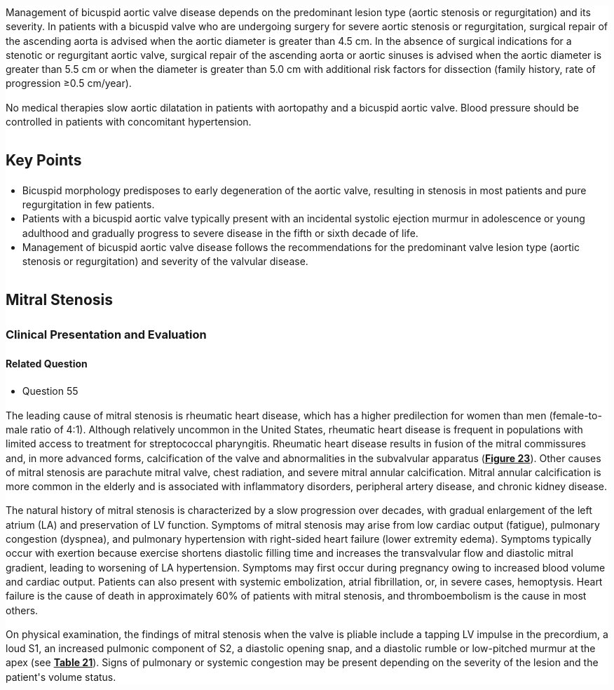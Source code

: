 Management of bicuspid aortic valve disease depends on the predominant lesion type (aortic stenosis or regurgitation) and its severity. In patients with a bicuspid valve who are undergoing surgery for severe aortic stenosis or regurgitation, surgical repair of the ascending aorta is advised when the aortic diameter is greater than 4.5 cm. In the absence of surgical indications for a stenotic or regurgitant aortic valve, surgical repair of the ascending aorta or aortic sinuses is advised when the aortic diameter is greater than 5.5 cm or when the diameter is greater than 5.0 cm with additional risk factors for dissection (family history, rate of progression ≥0.5 cm/year).

No medical therapies slow aortic dilatation in patients with aortopathy and a bicuspid aortic valve. Blood pressure should be controlled in patients with concomitant hypertension.

## Key Points

- Bicuspid morphology predisposes to early degeneration of the aortic valve, resulting in stenosis in most patients and pure regurgitation in few patients.
- Patients with a bicuspid aortic valve typically present with an incidental systolic ejection murmur in adolescence or young adulthood and gradually progress to severe disease in the fifth or sixth decade of life.
- Management of bicuspid aortic valve disease follows the recommendations for the predominant valve lesion type (aortic stenosis or regurgitation) and severity of the valvular disease.

## Mitral Stenosis

### Clinical Presentation and Evaluation

#### Related Question

- Question 55

The leading cause of mitral stenosis is rheumatic heart disease, which has a higher predilection for women than men (female-to-male ratio of 4:1). Although relatively uncommon in the United States, rheumatic heart disease is frequent in populations with limited access to treatment for streptococcal pharyngitis. Rheumatic heart disease results in fusion of the mitral commissures and, in more advanced forms, calcification of the valve and abnormalities in the subvalvular apparatus (**[Figure 23](https://mksap18.acponline.org/app/topics/cv/figures/mk18_a_cv_f23)**). Other causes of mitral stenosis are parachute mitral valve, chest radiation, and severe mitral annular calcification. Mitral annular calcification is more common in the elderly and is associated with inflammatory disorders, peripheral artery disease, and chronic kidney disease.

The natural history of mitral stenosis is characterized by a slow progression over decades, with gradual enlargement of the left atrium (LA) and preservation of LV function. Symptoms of mitral stenosis may arise from low cardiac output (fatigue), pulmonary congestion (dyspnea), and pulmonary hypertension with right-sided heart failure (lower extremity edema). Symptoms typically occur with exertion because exercise shortens diastolic filling time and increases the transvalvular flow and diastolic mitral gradient, leading to worsening of LA hypertension. Symptoms may first occur during pregnancy owing to increased blood volume and cardiac output. Patients can also present with systemic embolization, atrial fibrillation, or, in severe cases, hemoptysis. Heart failure is the cause of death in approximately 60% of patients with mitral stenosis, and thromboembolism is the cause in most others.

On physical examination, the findings of mitral stenosis when the valve is pliable include a tapping LV impulse in the precordium, a loud S1, an increased pulmonic component of S2, a diastolic opening snap, and a diastolic rumble or low-pitched murmur at the apex (see **[Table 21](https://mksap18.acponline.org/app/topics/cv/tables/mk18_a_cv_t21)**). Signs of pulmonary or systemic congestion may be present depending on the severity of the lesion and the patient's volume status.
